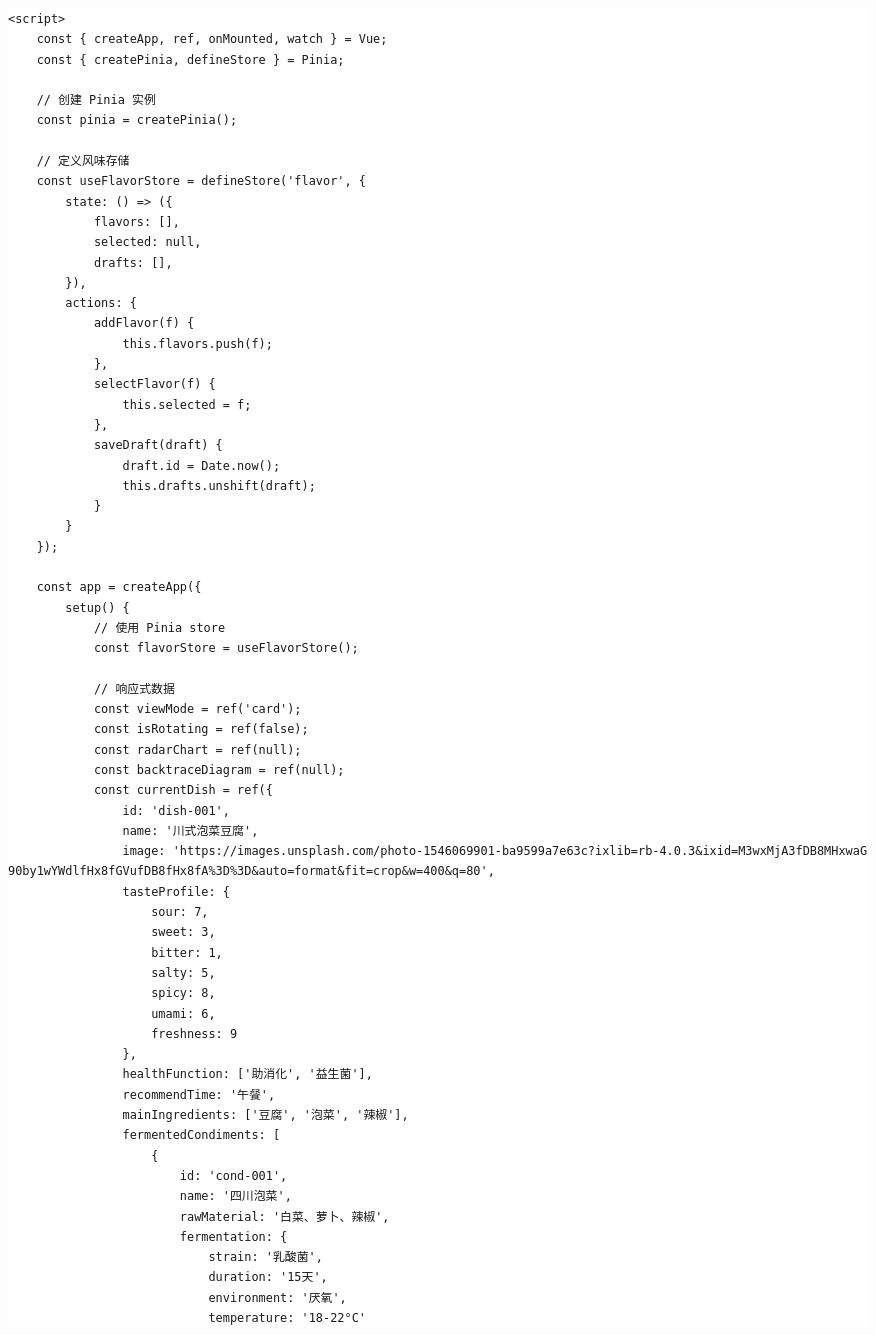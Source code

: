     <script>
        const { createApp, ref, onMounted, watch } = Vue;
        const { createPinia, defineStore } = Pinia;
        
        // 创建 Pinia 实例
        const pinia = createPinia();
        
        // 定义风味存储
        const useFlavorStore = defineStore('flavor', {
            state: () => ({
                flavors: [],
                selected: null,
                drafts: [],
            }),
            actions: {
                addFlavor(f) {
                    this.flavors.push(f);
                },
                selectFlavor(f) {
                    this.selected = f;
                },
                saveDraft(draft) {
                    draft.id = Date.now();
                    this.drafts.unshift(draft);
                }
            }
        });
        
        const app = createApp({
            setup() {
                // 使用 Pinia store
                const flavorStore = useFlavorStore();
                
                // 响应式数据
                const viewMode = ref('card');
                const isRotating = ref(false);
                const radarChart = ref(null);
                const backtraceDiagram = ref(null);
                const currentDish = ref({
                    id: 'dish-001',
                    name: '川式泡菜豆腐',
                    image: 'https://images.unsplash.com/photo-1546069901-ba9599a7e63c?ixlib=rb-4.0.3&ixid=M3wxMjA3fDB8MHxwaG90by1wYWdlfHx8fGVufDB8fHx8fA%3D%3D&auto=format&fit=crop&w=400&q=80',
                    tasteProfile: {
                        sour: 7,
                        sweet: 3,
                        bitter: 1,
                        salty: 5,
                        spicy: 8,
                        umami: 6,
                        freshness: 9
                    },
                    healthFunction: ['助消化', '益生菌'],
                    recommendTime: '午餐',
                    mainIngredients: ['豆腐', '泡菜', '辣椒'],
                    fermentedCondiments: [
                        {
                            id: 'cond-001',
                            name: '四川泡菜',
                            rawMaterial: '白菜、萝卜、辣椒',
                            fermentation: {
                                strain: '乳酸菌',
                                duration: '15天',
                                environment: '厌氧',
                                temperature: '18-22°C'